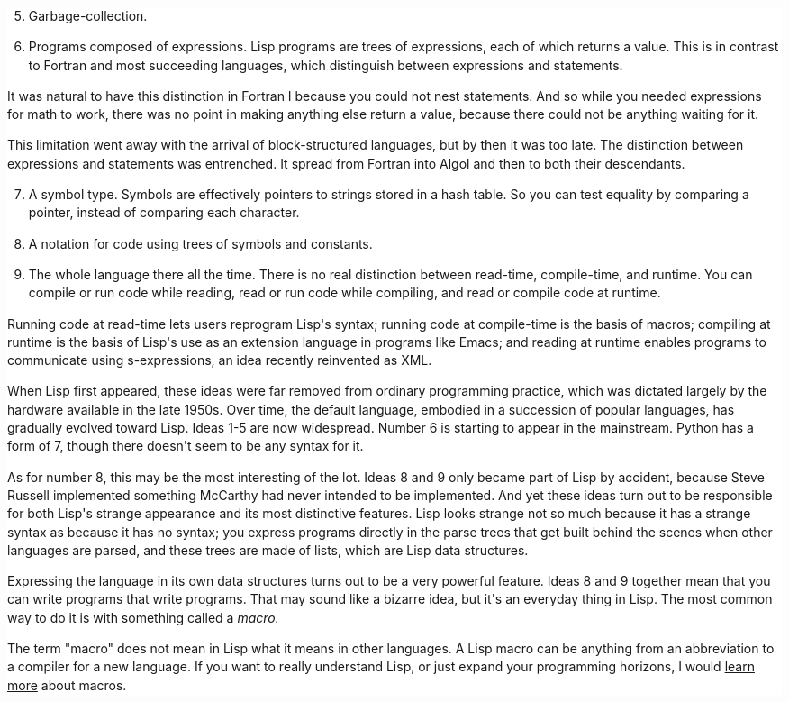  

   5. Garbage-collection.   
  
 

 
  6. Programs composed of expressions. Lisp programs are trees of expressions, each of which returns a value. This is in contrast to Fortran and most succeeding languages, which distinguish between expressions and statements.  
 
  
 It was natural to have this distinction in Fortran I because you could not nest statements. And so while you needed expressions for math to work, there was no point in making anything else return a value, because there could not be anything waiting for it.   
  
 This limitation went away with the arrival of block-structured languages, but by then it was too late. The distinction between expressions and statements was entrenched. It spread from Fortran into Algol and then to both their descendants.   
  
 

 
  7. A symbol type. Symbols are effectively pointers to strings stored in a hash table. So you can test equality by comparing a pointer, instead of comparing each character.  
 
  
 

   8. A notation for code using trees of symbols and constants.   
  
 

 
  9. The whole language there all the time. There is no real distinction between read-time, compile-time, and runtime. You can compile or run code while reading, read or run code while compiling, and read or compile code at runtime.  
 
  
 Running code at read-time lets users reprogram Lisp's syntax; running code at compile-time is the basis of macros; compiling at runtime is the basis of Lisp's use as an extension language in programs like Emacs; and reading at runtime enables programs to communicate using s-expressions, an idea recently reinvented as XML. 

 When Lisp first appeared, these ideas were far removed from ordinary programming practice, which was dictated largely by the hardware available in the late 1950s. Over time, the default language, embodied in a succession of popular languages, has gradually evolved toward Lisp. Ideas 1-5 are now widespread. Number 6 is starting to appear in the mainstream. Python has a form of 7, though there doesn't seem to be any syntax for it.   
  
 As for number 8, this may be the most interesting of the lot. Ideas 8 and 9 only became part of Lisp by accident, because Steve Russell implemented something McCarthy had never intended to be implemented. And yet these ideas turn out to be responsible for both Lisp's strange appearance and its most distinctive features. Lisp looks strange not so much because it has a strange syntax as because it has no syntax; you express programs directly in the parse trees that get built behind the scenes when other languages are parsed, and these trees are made of lists, which are Lisp data structures.   
  
 Expressing the language in its own data structures turns out to be a very powerful feature. Ideas 8 and 9 together mean that you can write programs that write programs. That may sound like a bizarre idea, but it's an everyday thing in Lisp. The most common way to do it is with something called a _macro._   
  
 The term "macro" does not mean in Lisp what it means in other languages. A Lisp macro can be anything from an abbreviation to a compiler for a new language. If you want to really understand Lisp, or just expand your programming horizons, I would [learn more](onlisp.html) about macros.   
  